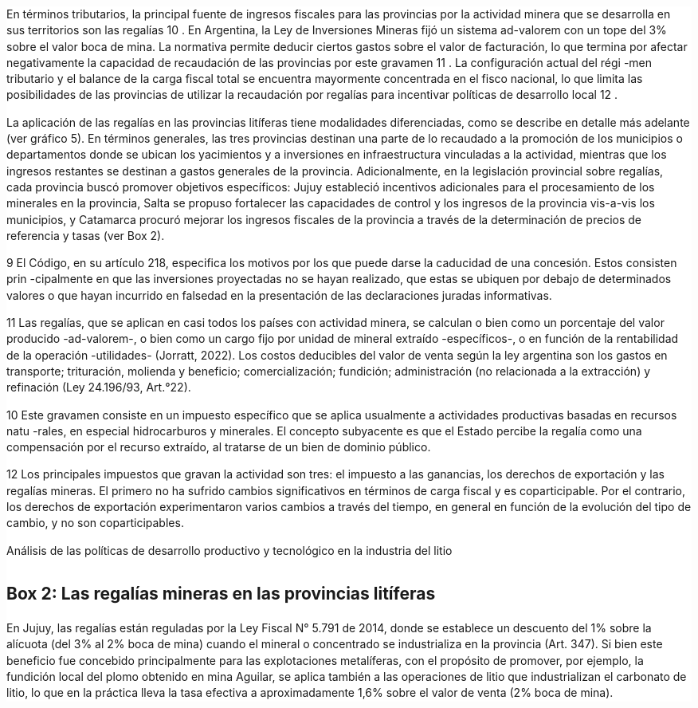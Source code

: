 En términos tributarios, la principal fuente de ingresos fiscales para las provincias por la actividad minera que se desarrolla en sus territorios son las regalías 10 .  En Argentina, la Ley de Inversiones Mineras fijó un sistema ad-valorem con un tope del 3% sobre el valor boca de mina. La normativa permite deducir ciertos gastos sobre el valor de facturación, lo que termina por afectar negativamente la capacidad de recaudación de las provincias por este gravamen 11 . La configuración actual del régi -men tributario y el balance de la carga fiscal total se encuentra mayormente concentrada en el fisco nacional, lo que limita las posibilidades de las provincias de utilizar la recaudación por regalías para incentivar políticas de desarrollo local 12 .

La aplicación de las regalías en las provincias litíferas tiene modalidades diferenciadas, como se describe en detalle más adelante (ver gráfico 5). En términos generales, las tres provincias destinan una parte de lo recaudado a la promoción de los municipios o departamentos donde se ubican los yacimientos y a inversiones en infraestructura vinculadas a la actividad, mientras que los ingresos restantes se destinan a gastos generales de la provincia. Adicionalmente, en la legislación provincial sobre regalías, cada provincia buscó promover objetivos específicos: Jujuy estableció incentivos adicionales para el procesamiento de los minerales en la provincia, Salta se propuso fortalecer las capacidades de control y los ingresos de la provincia vis-a-vis los municipios, y Catamarca procuró mejorar los ingresos fiscales de la provincia a través de la determinación de precios de referencia y tasas (ver Box 2).

9 El Código, en su artículo 218, especifica los motivos por los que puede darse la caducidad de una concesión. Estos consisten prin -cipalmente en que las inversiones proyectadas no se hayan realizado, que estas se ubiquen por debajo de determinados valores o que hayan incurrido en falsedad en la presentación de las declaraciones juradas informativas.

11 Las regalías, que se aplican en casi todos los países con actividad minera, se calculan o bien como un porcentaje del valor producido -ad-valorem-, o bien como un cargo fijo por unidad de mineral extraído -específicos-, o en función de la rentabilidad de la operación -utilidades- (Jorratt, 2022). Los costos deducibles del valor de venta según la ley argentina son los gastos en transporte; trituración, molienda y beneficio; comercialización; fundición; administración (no relacionada a la extracción) y refinación (Ley 24.196/93, Art.°22).

10 Este gravamen consiste en un impuesto específico que se aplica usualmente a actividades productivas basadas en recursos natu -rales, en especial hidrocarburos y minerales.  El concepto subyacente es que el Estado percibe la regalía como una compensación por el recurso extraído, al tratarse de un bien de dominio público.

12 Los principales impuestos que gravan la actividad son tres: el impuesto a las ganancias, los derechos de exportación y las regalías mineras. El primero no ha sufrido cambios significativos en términos de carga fiscal y es coparticipable. Por el contrario, los derechos de exportación experimentaron varios cambios a través del tiempo, en general en función de la evolución del tipo de cambio, y no son coparticipables.

Análisis de las políticas de desarrollo productivo y tecnológico en la industria del litio

## Box 2: Las regalías mineras en las provincias litíferas

En Jujuy, las regalías están reguladas por la Ley Fiscal N° 5.791 de 2014, donde se establece un descuento del 1% sobre la alícuota (del 3% al 2% boca de mina) cuando el mineral o concentrado se industrializa en la provincia (Art. 347). Si bien este beneficio fue concebido principalmente para las explotaciones metalíferas, con el propósito de promover, por ejemplo, la fundición local del plomo obtenido en mina Aguilar, se aplica también a las operaciones de litio que industrializan el carbonato de litio, lo que en la práctica lleva la tasa efectiva a aproximadamente 1,6% sobre el valor de venta (2% boca de mina).

